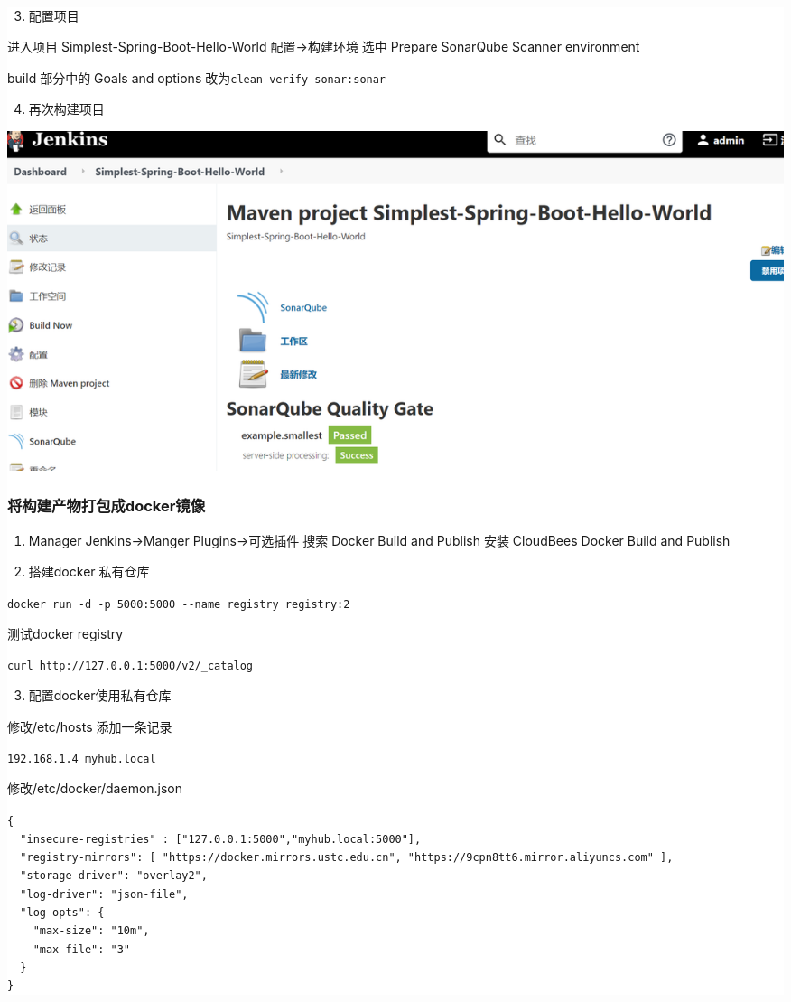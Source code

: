 
3. 配置项目

进入项目 Simplest-Spring-Boot-Hello-World
配置->构建环境
选中 Prepare SonarQube Scanner environment

build 部分中的 Goals and options
改为`clean verify sonar:sonar`

4. 再次构建项目

![img](./cicd/jenkins-18.jpg)


### 将构建产物打包成docker镜像

1. Manager Jenkins->Manger Plugins->可选插件
搜索  Docker Build and Publish
安装 CloudBees Docker Build and Publish


2. 搭建docker 私有仓库

`docker run -d -p 5000:5000 --name registry registry:2`

测试docker registry

`curl http://127.0.0.1:5000/v2/_catalog`

3. 配置docker使用私有仓库

修改/etc/hosts 添加一条记录

`192.168.1.4 myhub.local`

修改/etc/docker/daemon.json
```
{
  "insecure-registries" : ["127.0.0.1:5000","myhub.local:5000"],
  "registry-mirrors": [ "https://docker.mirrors.ustc.edu.cn", "https://9cpn8tt6.mirror.aliyuncs.com" ],
  "storage-driver": "overlay2",
  "log-driver": "json-file",
  "log-opts": {
    "max-size": "10m",
    "max-file": "3"
  }
}

```
